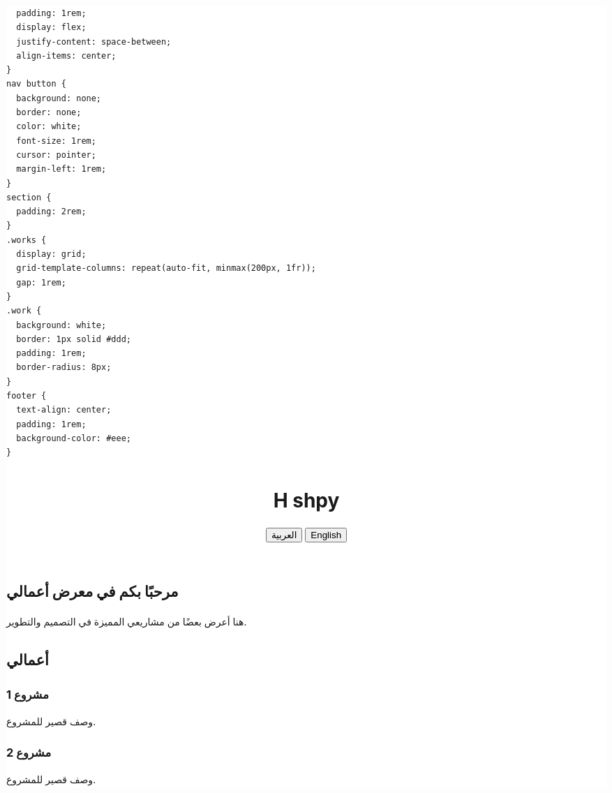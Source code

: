       padding: 1rem;
      display: flex;
      justify-content: space-between;
      align-items: center;
    }
    nav button {
      background: none;
      border: none;
      color: white;
      font-size: 1rem;
      cursor: pointer;
      margin-left: 1rem;
    }
    section {
      padding: 2rem;
    }
    .works {
      display: grid;
      grid-template-columns: repeat(auto-fit, minmax(200px, 1fr));
      gap: 1rem;
    }
    .work {
      background: white;
      border: 1px solid #ddd;
      padding: 1rem;
      border-radius: 8px;
    }
    footer {
      text-align: center;
      padding: 1rem;
      background-color: #eee;
    }
  </style>
</head>
<body>
  <header>
    <h1>H shpy</h1>
    <nav>
      <button onclick="setLang('ar')">العربية</button>
      <button onclick="setLang('en')">English</button>
    </nav>
  </header>
  <main>
    <section id="intro">
      <h2>مرحبًا بكم في معرض أعمالي</h2>
      <p>هنا أعرض بعضًا من مشاريعي المميزة في التصميم والتطوير.</p>
    </section><section id="works">
  <h2>أعمالي</h2>
  <div class="works">
    <div class="work">
      <h3>مشروع 1</h3>
      <p>وصف قصير للمشروع.</p>
    </div>
    <div class="work">
      <h3>مشروع 2</h3>
      <p>وصف قصير للمشروع.</p>
    </div>
  </div>
</section>
